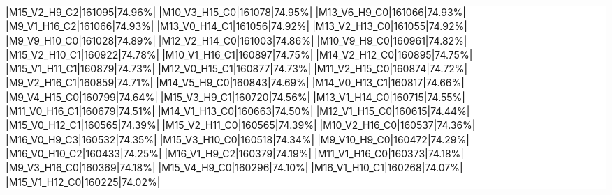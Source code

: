|M15_V2_H9_C2|161095|74.96%|
|M10_V3_H15_C0|161078|74.95%|
|M13_V6_H9_C0|161066|74.93%|
|M9_V1_H16_C2|161066|74.93%|
|M13_V0_H14_C1|161056|74.92%|
|M13_V2_H13_C0|161055|74.92%|
|M9_V9_H10_C0|161028|74.89%|
|M12_V2_H14_C0|161003|74.86%|
|M10_V9_H9_C0|160961|74.82%|
|M15_V2_H10_C1|160922|74.78%|
|M10_V1_H16_C1|160897|74.75%|
|M14_V2_H12_C0|160895|74.75%|
|M15_V1_H11_C1|160879|74.73%|
|M12_V0_H15_C1|160877|74.73%|
|M11_V2_H15_C0|160874|74.72%|
|M9_V2_H16_C1|160859|74.71%|
|M14_V5_H9_C0|160843|74.69%|
|M14_V0_H13_C1|160817|74.66%|
|M9_V4_H15_C0|160799|74.64%|
|M15_V3_H9_C1|160720|74.56%|
|M13_V1_H14_C0|160715|74.55%|
|M11_V0_H16_C1|160679|74.51%|
|M14_V1_H13_C0|160663|74.50%|
|M12_V1_H15_C0|160615|74.44%|
|M15_V0_H12_C1|160565|74.39%|
|M15_V2_H11_C0|160565|74.39%|
|M10_V2_H16_C0|160537|74.36%|
|M16_V0_H9_C3|160532|74.35%|
|M15_V3_H10_C0|160518|74.34%|
|M9_V10_H9_C0|160472|74.29%|
|M16_V0_H10_C2|160433|74.25%|
|M16_V1_H9_C2|160379|74.19%|
|M11_V1_H16_C0|160373|74.18%|
|M9_V3_H16_C0|160369|74.18%|
|M15_V4_H9_C0|160296|74.10%|
|M16_V1_H10_C1|160268|74.07%|
|M15_V1_H12_C0|160225|74.02%|